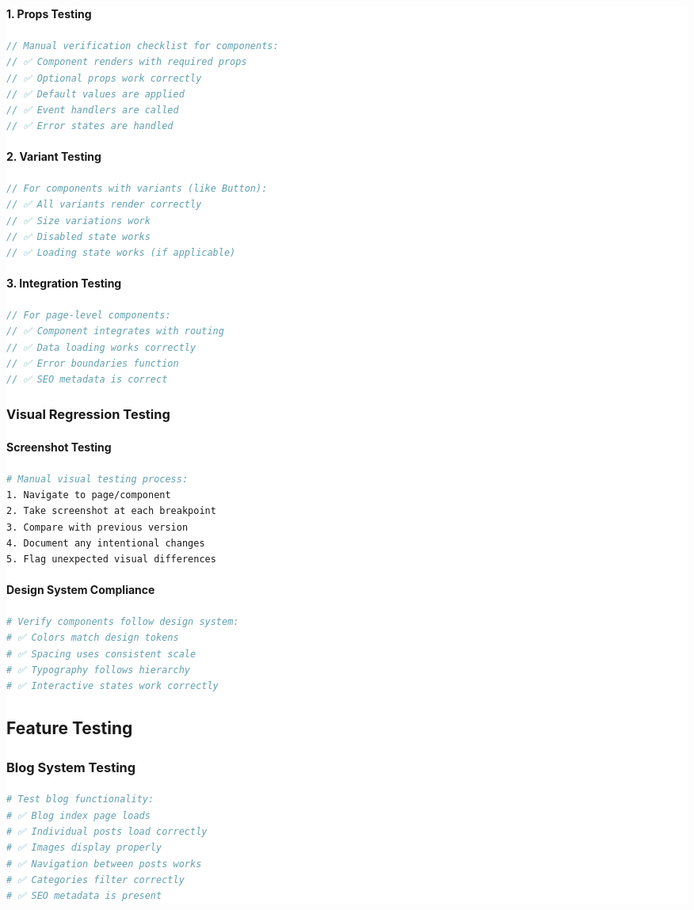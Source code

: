 #### 1. Props Testing
```typescript
// Manual verification checklist for components:
// ✅ Component renders with required props
// ✅ Optional props work correctly  
// ✅ Default values are applied
// ✅ Event handlers are called
// ✅ Error states are handled
```

#### 2. Variant Testing
```typescript
// For components with variants (like Button):
// ✅ All variants render correctly
// ✅ Size variations work
// ✅ Disabled state works
// ✅ Loading state works (if applicable)
```

#### 3. Integration Testing
```typescript
// For page-level components:
// ✅ Component integrates with routing
// ✅ Data loading works correctly
// ✅ Error boundaries function
// ✅ SEO metadata is correct
```

### Visual Regression Testing

#### Screenshot Testing
```bash
# Manual visual testing process:
1. Navigate to page/component
2. Take screenshot at each breakpoint  
3. Compare with previous version
4. Document any intentional changes
5. Flag unexpected visual differences
```

#### Design System Compliance
```bash
# Verify components follow design system:
# ✅ Colors match design tokens
# ✅ Spacing uses consistent scale
# ✅ Typography follows hierarchy
# ✅ Interactive states work correctly
```

## Feature Testing

### Blog System Testing
```bash
# Test blog functionality:
# ✅ Blog index page loads
# ✅ Individual posts load correctly
# ✅ Images display properly
# ✅ Navigation between posts works
# ✅ Categories filter correctly
# ✅ SEO metadata is present
```
